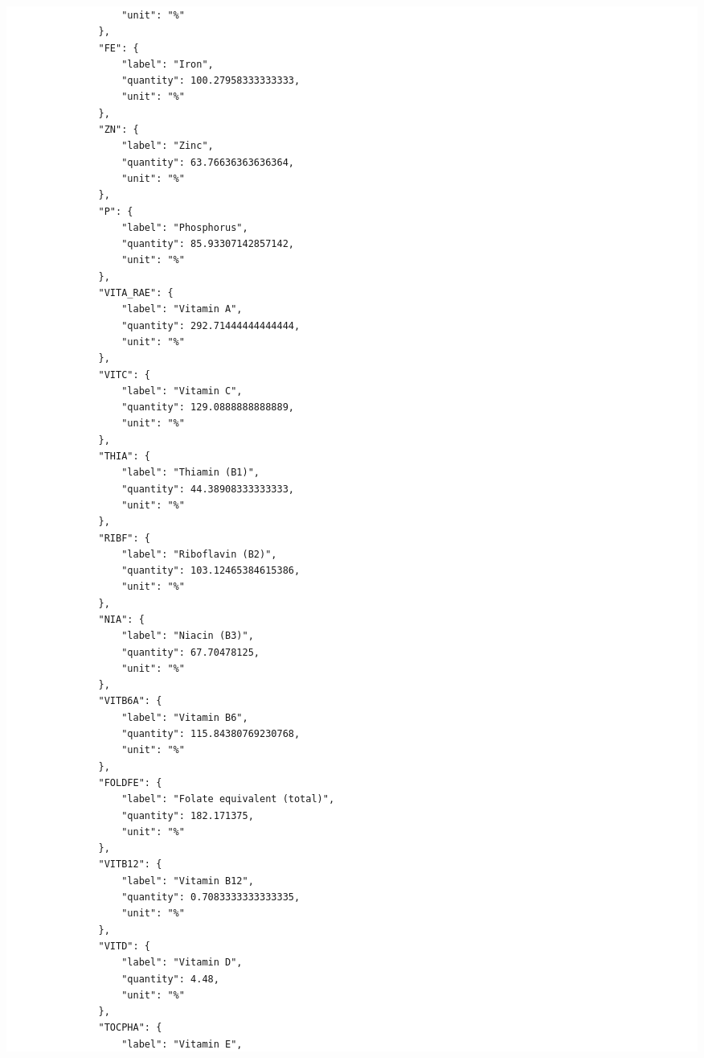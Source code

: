                         "unit": "%"
                    },
                    "FE": {
                        "label": "Iron",
                        "quantity": 100.27958333333333,
                        "unit": "%"
                    },
                    "ZN": {
                        "label": "Zinc",
                        "quantity": 63.76636363636364,
                        "unit": "%"
                    },
                    "P": {
                        "label": "Phosphorus",
                        "quantity": 85.93307142857142,
                        "unit": "%"
                    },
                    "VITA_RAE": {
                        "label": "Vitamin A",
                        "quantity": 292.71444444444444,
                        "unit": "%"
                    },
                    "VITC": {
                        "label": "Vitamin C",
                        "quantity": 129.0888888888889,
                        "unit": "%"
                    },
                    "THIA": {
                        "label": "Thiamin (B1)",
                        "quantity": 44.38908333333333,
                        "unit": "%"
                    },
                    "RIBF": {
                        "label": "Riboflavin (B2)",
                        "quantity": 103.12465384615386,
                        "unit": "%"
                    },
                    "NIA": {
                        "label": "Niacin (B3)",
                        "quantity": 67.70478125,
                        "unit": "%"
                    },
                    "VITB6A": {
                        "label": "Vitamin B6",
                        "quantity": 115.84380769230768,
                        "unit": "%"
                    },
                    "FOLDFE": {
                        "label": "Folate equivalent (total)",
                        "quantity": 182.171375,
                        "unit": "%"
                    },
                    "VITB12": {
                        "label": "Vitamin B12",
                        "quantity": 0.7083333333333335,
                        "unit": "%"
                    },
                    "VITD": {
                        "label": "Vitamin D",
                        "quantity": 4.48,
                        "unit": "%"
                    },
                    "TOCPHA": {
                        "label": "Vitamin E",